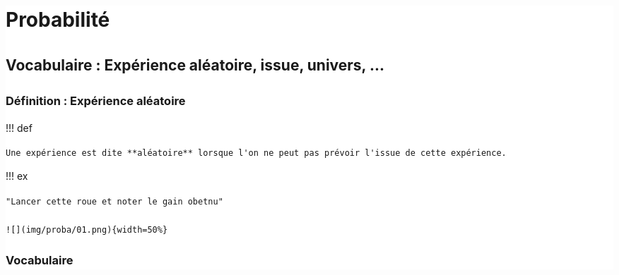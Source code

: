 # Probabilité

## Vocabulaire : Expérience aléatoire, issue, univers, ...

### Définition : Expérience aléatoire

!!! def

    Une expérience est dite **aléatoire** lorsque l'on ne peut pas prévoir l'issue de cette expérience.

!!! ex

    "Lancer cette roue et noter le gain obetnu"

    ![](img/proba/01.png){width=50%}

### Vocabulaire

